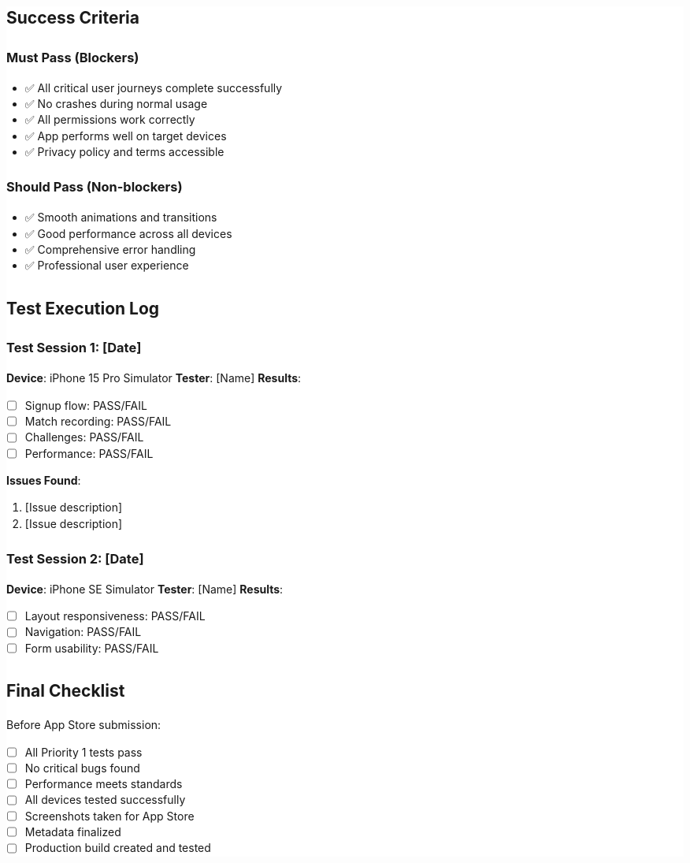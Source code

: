 ## Success Criteria

### Must Pass (Blockers)
- ✅ All critical user journeys complete successfully
- ✅ No crashes during normal usage
- ✅ All permissions work correctly
- ✅ App performs well on target devices
- ✅ Privacy policy and terms accessible

### Should Pass (Non-blockers)
- ✅ Smooth animations and transitions
- ✅ Good performance across all devices
- ✅ Comprehensive error handling
- ✅ Professional user experience

## Test Execution Log

### Test Session 1: [Date]
**Device**: iPhone 15 Pro Simulator
**Tester**: [Name]
**Results**: 
- [ ] Signup flow: PASS/FAIL
- [ ] Match recording: PASS/FAIL
- [ ] Challenges: PASS/FAIL
- [ ] Performance: PASS/FAIL

**Issues Found**:
1. [Issue description]
2. [Issue description]

### Test Session 2: [Date]
**Device**: iPhone SE Simulator
**Tester**: [Name]
**Results**:
- [ ] Layout responsiveness: PASS/FAIL
- [ ] Navigation: PASS/FAIL
- [ ] Form usability: PASS/FAIL

## Final Checklist

Before App Store submission:
- [ ] All Priority 1 tests pass
- [ ] No critical bugs found
- [ ] Performance meets standards
- [ ] All devices tested successfully
- [ ] Screenshots taken for App Store
- [ ] Metadata finalized
- [ ] Production build created and tested